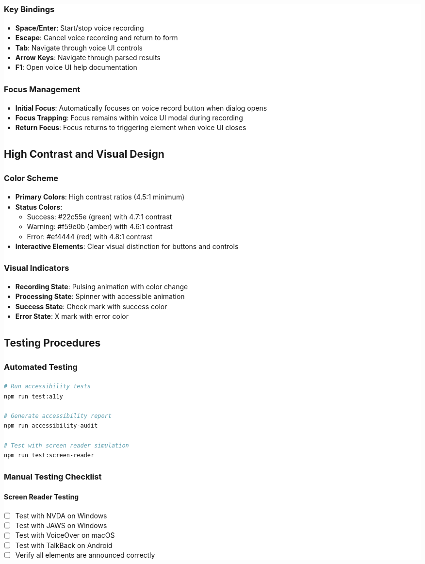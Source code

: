 ### Key Bindings
- **Space/Enter**: Start/stop voice recording
- **Escape**: Cancel voice recording and return to form
- **Tab**: Navigate through voice UI controls
- **Arrow Keys**: Navigate through parsed results
- **F1**: Open voice UI help documentation

### Focus Management
- **Initial Focus**: Automatically focuses on voice record button when dialog opens
- **Focus Trapping**: Focus remains within voice UI modal during recording
- **Return Focus**: Focus returns to triggering element when voice UI closes

## High Contrast and Visual Design

### Color Scheme
- **Primary Colors**: High contrast ratios (4.5:1 minimum)
- **Status Colors**: 
  - Success: #22c55e (green) with 4.7:1 contrast
  - Warning: #f59e0b (amber) with 4.6:1 contrast  
  - Error: #ef4444 (red) with 4.8:1 contrast
- **Interactive Elements**: Clear visual distinction for buttons and controls

### Visual Indicators
- **Recording State**: Pulsing animation with color change
- **Processing State**: Spinner with accessible animation
- **Success State**: Check mark with success color
- **Error State**: X mark with error color

## Testing Procedures

### Automated Testing
```bash
# Run accessibility tests
npm run test:a11y

# Generate accessibility report
npm run accessibility-audit

# Test with screen reader simulation
npm run test:screen-reader
```

### Manual Testing Checklist

#### Screen Reader Testing
- [ ] Test with NVDA on Windows
- [ ] Test with JAWS on Windows  
- [ ] Test with VoiceOver on macOS
- [ ] Test with TalkBack on Android
- [ ] Verify all elements are announced correctly
